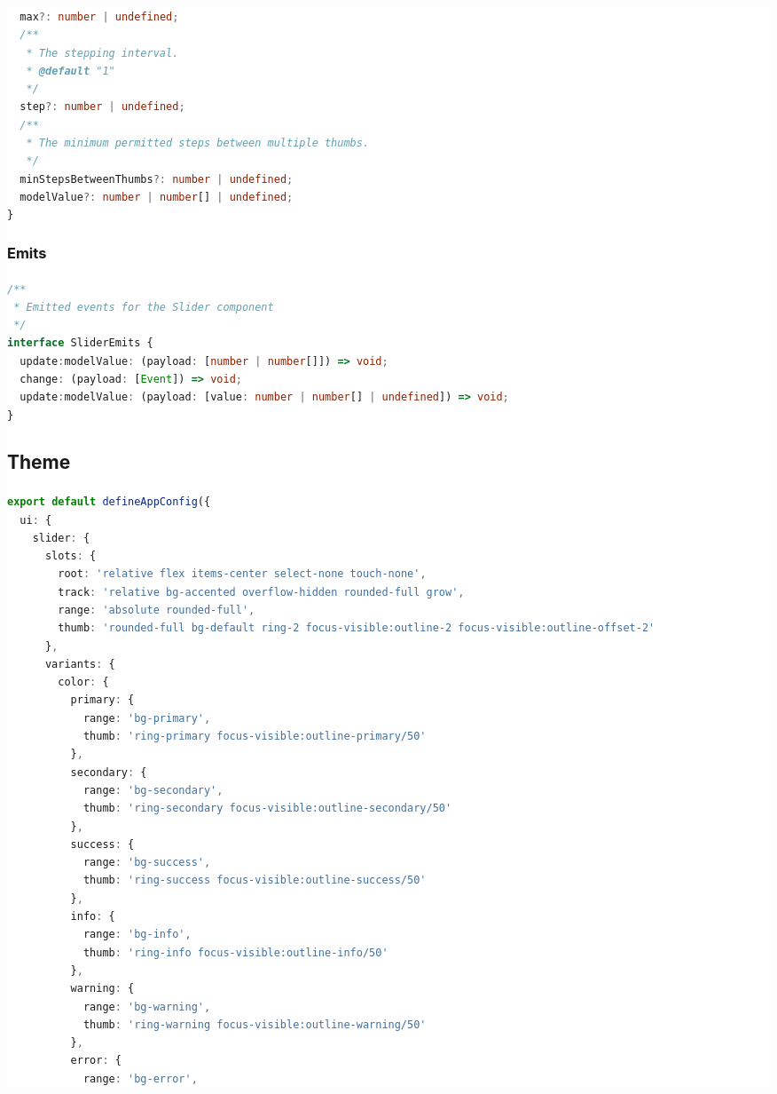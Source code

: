 ```ts
  max?: number | undefined;
  /**
   * The stepping interval.
   * @default "1"
   */
  step?: number | undefined;
  /**
   * The minimum permitted steps between multiple thumbs.
   */
  minStepsBetweenThumbs?: number | undefined;
  modelValue?: number | number[] | undefined;
}
```

### Emits

```ts
/**
 * Emitted events for the Slider component
 */
interface SliderEmits {
  update:modelValue: (payload: [number | number[]]) => void;
  change: (payload: [Event]) => void;
  update:modelValue: (payload: [value: number | number[] | undefined]) => void;
}
```

## Theme

```ts [app.config.ts]
export default defineAppConfig({
  ui: {
    slider: {
      slots: {
        root: 'relative flex items-center select-none touch-none',
        track: 'relative bg-accented overflow-hidden rounded-full grow',
        range: 'absolute rounded-full',
        thumb: 'rounded-full bg-default ring-2 focus-visible:outline-2 focus-visible:outline-offset-2'
      },
      variants: {
        color: {
          primary: {
            range: 'bg-primary',
            thumb: 'ring-primary focus-visible:outline-primary/50'
          },
          secondary: {
            range: 'bg-secondary',
            thumb: 'ring-secondary focus-visible:outline-secondary/50'
          },
          success: {
            range: 'bg-success',
            thumb: 'ring-success focus-visible:outline-success/50'
          },
          info: {
            range: 'bg-info',
            thumb: 'ring-info focus-visible:outline-info/50'
          },
          warning: {
            range: 'bg-warning',
            thumb: 'ring-warning focus-visible:outline-warning/50'
          },
          error: {
            range: 'bg-error',
```